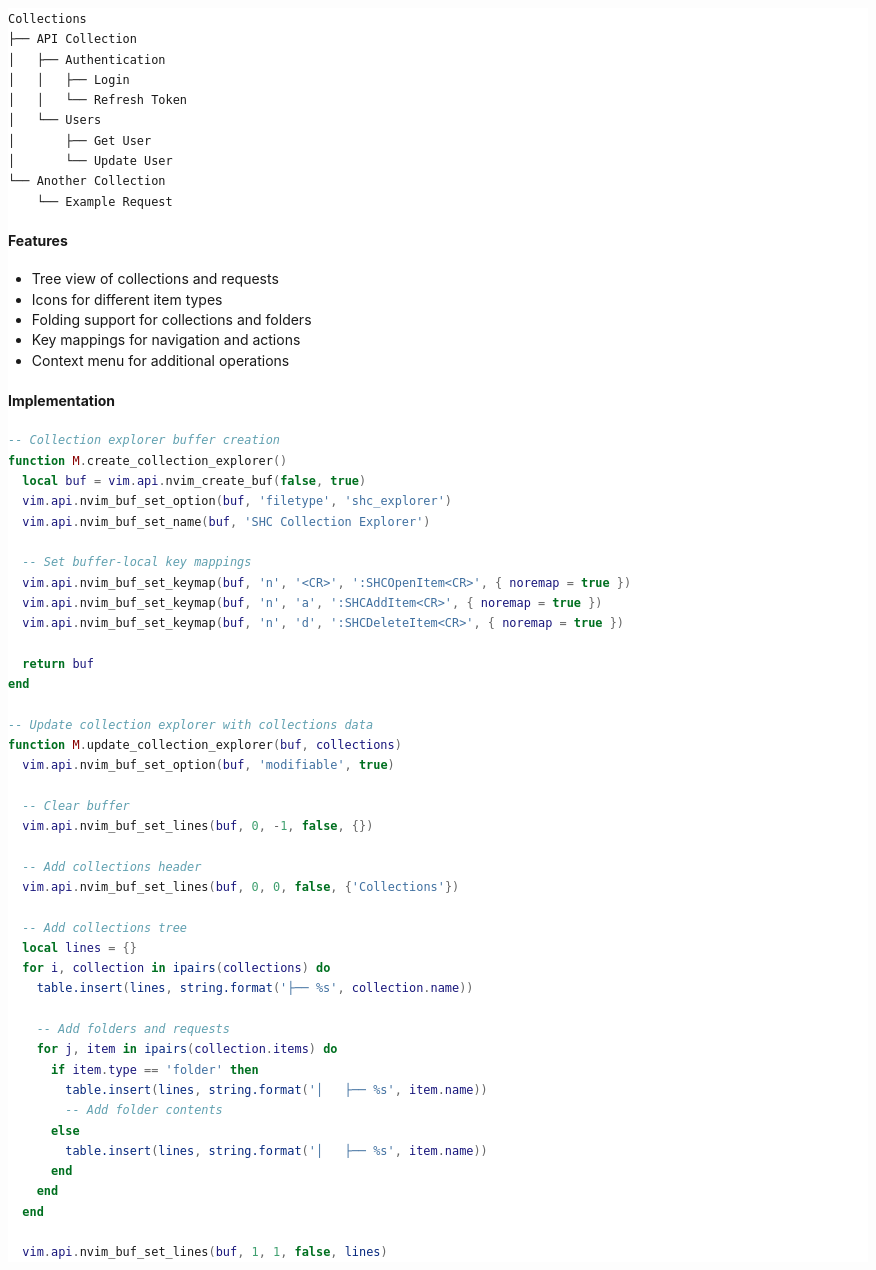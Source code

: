 ```
Collections
├── API Collection
│   ├── Authentication
│   │   ├── Login
│   │   └── Refresh Token
│   └── Users
│       ├── Get User
│       └── Update User
└── Another Collection
    └── Example Request
```

#### Features

- Tree view of collections and requests
- Icons for different item types
- Folding support for collections and folders
- Key mappings for navigation and actions
- Context menu for additional operations

#### Implementation

```lua
-- Collection explorer buffer creation
function M.create_collection_explorer()
  local buf = vim.api.nvim_create_buf(false, true)
  vim.api.nvim_buf_set_option(buf, 'filetype', 'shc_explorer')
  vim.api.nvim_buf_set_name(buf, 'SHC Collection Explorer')
  
  -- Set buffer-local key mappings
  vim.api.nvim_buf_set_keymap(buf, 'n', '<CR>', ':SHCOpenItem<CR>', { noremap = true })
  vim.api.nvim_buf_set_keymap(buf, 'n', 'a', ':SHCAddItem<CR>', { noremap = true })
  vim.api.nvim_buf_set_keymap(buf, 'n', 'd', ':SHCDeleteItem<CR>', { noremap = true })
  
  return buf
end

-- Update collection explorer with collections data
function M.update_collection_explorer(buf, collections)
  vim.api.nvim_buf_set_option(buf, 'modifiable', true)
  
  -- Clear buffer
  vim.api.nvim_buf_set_lines(buf, 0, -1, false, {})
  
  -- Add collections header
  vim.api.nvim_buf_set_lines(buf, 0, 0, false, {'Collections'})
  
  -- Add collections tree
  local lines = {}
  for i, collection in ipairs(collections) do
    table.insert(lines, string.format('├── %s', collection.name))
    
    -- Add folders and requests
    for j, item in ipairs(collection.items) do
      if item.type == 'folder' then
        table.insert(lines, string.format('│   ├── %s', item.name))
        -- Add folder contents
      else
        table.insert(lines, string.format('│   ├── %s', item.name))
      end
    end
  end
  
  vim.api.nvim_buf_set_lines(buf, 1, 1, false, lines)
```
